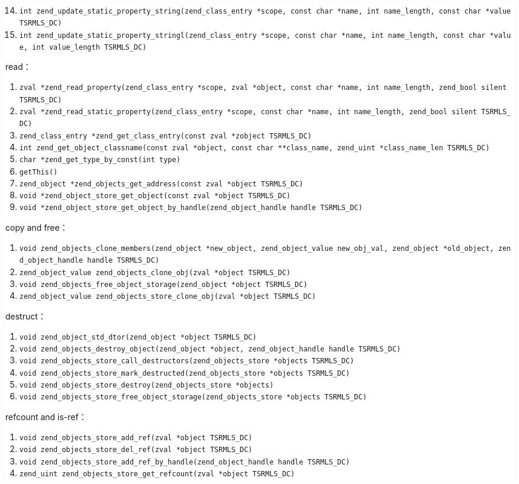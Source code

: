 14. `int zend_update_static_property_string(zend_class_entry *scope, const char *name, int name_length, const char *value TSRMLS_DC)`
15. `int zend_update_static_property_stringl(zend_class_entry *scope, const char *name, int name_length, const char *value, int value_length TSRMLS_DC)`

read：

1. `zval *zend_read_property(zend_class_entry *scope, zval *object, const char *name, int name_length, zend_bool silent TSRMLS_DC)`
2. `zval *zend_read_static_property(zend_class_entry *scope, const char *name, int name_length, zend_bool silent TSRMLS_DC)`
3. `zend_class_entry *zend_get_class_entry(const zval *zobject TSRMLS_DC)`
4. `int zend_get_object_classname(const zval *object, const char **class_name, zend_uint *class_name_len TSRMLS_DC)`
5. `char *zend_get_type_by_const(int type)`
6. `getThis()`
7. `zend_object *zend_objects_get_address(const zval *object TSRMLS_DC)`
8. `void *zend_object_store_get_object(const zval *object TSRMLS_DC)`
9. `void *zend_object_store_get_object_by_handle(zend_object_handle handle TSRMLS_DC)`

copy and free：

1. `void zend_objects_clone_members(zend_object *new_object, zend_object_value new_obj_val, zend_object *old_object, zend_object_handle handle TSRMLS_DC)`
2. `zend_object_value zend_objects_clone_obj(zval *object TSRMLS_DC)`
3. `void zend_objects_free_object_storage(zend_object *object TSRMLS_DC)`
4. `zend_object_value zend_objects_store_clone_obj(zval *object TSRMLS_DC)`

destruct：

1. `void zend_object_std_dtor(zend_object *object TSRMLS_DC)`
2. `void zend_objects_destroy_object(zend_object *object, zend_object_handle handle TSRMLS_DC)`
3. `void zend_objects_store_call_destructors(zend_objects_store *objects TSRMLS_DC)`
4. `void zend_objects_store_mark_destructed(zend_objects_store *objects TSRMLS_DC)`
5. `void zend_objects_store_destroy(zend_objects_store *objects)`
6. `void zend_objects_store_free_object_storage(zend_objects_store *objects TSRMLS_DC)`

refcount and is-ref：

1. `void zend_objects_store_add_ref(zval *object TSRMLS_DC)`
2. `void zend_objects_store_del_ref(zval *object TSRMLS_DC)`
3. `void zend_objects_store_add_ref_by_handle(zend_object_handle handle TSRMLS_DC)`
4. `zend_uint zend_objects_store_get_refcount(zval *object TSRMLS_DC)`